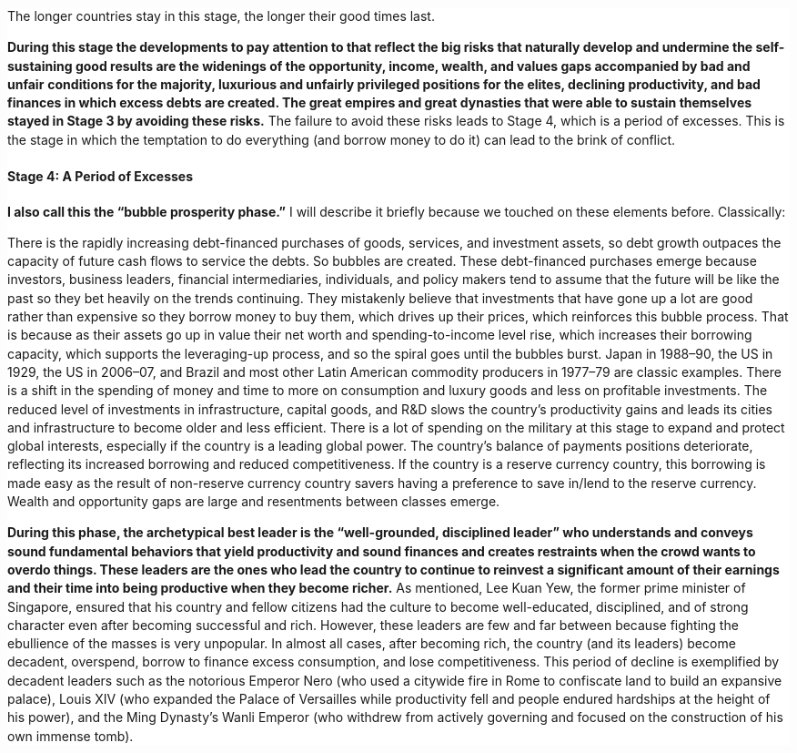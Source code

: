 The longer countries stay in this stage, the longer their good times last.

**During this stage the developments to pay attention to that reflect the big risks that naturally develop and undermine the self-sustaining good results are the widenings of the opportunity, income, wealth, and values gaps accompanied by bad and unfair** **conditions for the majority, luxurious and unfairly privileged positions for the elites, declining productivity, and bad finances in which excess debts are created. The great empires and great dynasties that were able to sustain themselves stayed in Stage 3 by avoiding these risks.** The failure to avoid these risks leads to Stage 4, which is a period of excesses. This is the stage in which the temptation to do everything (and borrow money to do it) can lead to the brink of conflict.

#### Stage 4: A Period of Excesses
**I also call this the “bubble prosperity phase.”** I will describe it briefly because we touched on these elements before. Classically:

There is the rapidly increasing debt-financed purchases of goods, services, and investment assets, so debt growth outpaces the capacity of future cash flows to service the debts. So bubbles are created. These debt-financed purchases emerge because investors, business leaders, financial intermediaries, individuals, and policy makers tend to assume that the future will be like the past so they bet heavily on the trends continuing. They mistakenly believe that investments that have gone up a lot are good rather than expensive so they borrow money to buy them, which drives up their prices, which reinforces this bubble process. That is because as their assets go up in value their net worth and spending-to-income level rise, which increases their borrowing capacity, which supports the leveraging-up process, and so the spiral goes until the bubbles burst. Japan in 1988–90, the US in 1929, the US in 2006–07, and Brazil and most other Latin American commodity producers in 1977–79 are classic examples.
There is a shift in the spending of money and time to more on consumption and luxury goods and less on profitable investments. The reduced level of investments in infrastructure, capital goods, and R&D slows the country’s productivity gains and leads its cities and infrastructure to become older and less efficient.
There is a lot of spending on the military at this stage to expand and protect global interests, especially if the country is a leading global power.
The country’s balance of payments positions deteriorate, reflecting its increased borrowing and reduced competitiveness. If the country is a reserve currency country, this borrowing is made easy as the result of non-reserve currency country savers having a preference to save in/lend to the reserve currency.
Wealth and opportunity gaps are large and resentments between classes emerge.

**During this phase, the archetypical best leader is the “well-grounded, disciplined leader” who understands and conveys sound fundamental behaviors that yield productivity and sound finances and creates restraints when the crowd wants to overdo things. These leaders are the ones who lead the country to continue to reinvest a significant amount of their earnings and their time into being productive when they become richer.** As mentioned, Lee Kuan Yew, the former prime minister of Singapore, ensured that his country and fellow citizens had the culture to become well-educated, disciplined, and of strong character even after becoming successful and rich. However, these leaders are few and far between because fighting the ebullience of the masses is very unpopular. In almost all cases, after becoming rich, the country (and its leaders) become decadent, overspend, borrow to finance excess consumption, and lose competitiveness. This period of decline is exemplified by decadent leaders such as the notorious Emperor Nero (who used a citywide fire in Rome to confiscate land to build an expansive palace), Louis XIV (who expanded the Palace of Versailles while productivity fell and people endured hardships at the height of his power), and the Ming Dynasty’s Wanli Emperor (who withdrew from actively governing and focused on the construction of his own immense tomb).
